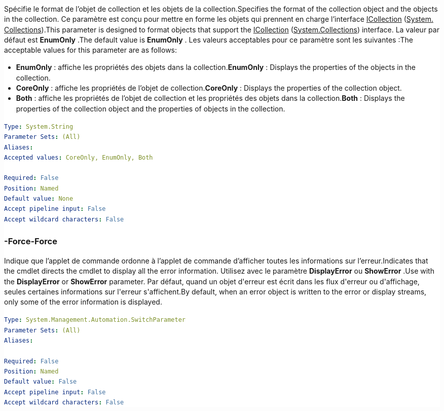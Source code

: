 <span data-ttu-id="f12ee-187">Spécifie le format de l’objet de collection et les objets de la collection.</span><span class="sxs-lookup"><span data-stu-id="f12ee-187">Specifies the format of the collection object and the objects in the collection.</span></span> <span data-ttu-id="f12ee-188">Ce paramètre est conçu pour mettre en forme les objets qui prennent en charge l’interface [ICollection](/dotnet/api/system.collections.icollection) ([System. Collections](/dotnet/api/system.collections)).</span><span class="sxs-lookup"><span data-stu-id="f12ee-188">This parameter is designed to format objects that support the [ICollection](/dotnet/api/system.collections.icollection) ([System.Collections](/dotnet/api/system.collections)) interface.</span></span> <span data-ttu-id="f12ee-189">La valeur par défaut est **EnumOnly** .</span><span class="sxs-lookup"><span data-stu-id="f12ee-189">The default value is **EnumOnly** .</span></span>
<span data-ttu-id="f12ee-190">Les valeurs acceptables pour ce paramètre sont les suivantes :</span><span class="sxs-lookup"><span data-stu-id="f12ee-190">The acceptable values for this parameter are as follows:</span></span>

- <span data-ttu-id="f12ee-191">**EnumOnly** : affiche les propriétés des objets dans la collection.</span><span class="sxs-lookup"><span data-stu-id="f12ee-191">**EnumOnly** : Displays the properties of the objects in the collection.</span></span>
- <span data-ttu-id="f12ee-192">**CoreOnly** : affiche les propriétés de l’objet de collection.</span><span class="sxs-lookup"><span data-stu-id="f12ee-192">**CoreOnly** : Displays the properties of the collection object.</span></span>
- <span data-ttu-id="f12ee-193">**Both** : affiche les propriétés de l’objet de collection et les propriétés des objets dans la collection.</span><span class="sxs-lookup"><span data-stu-id="f12ee-193">**Both** : Displays the properties of the collection object and the properties of objects in the collection.</span></span>

```yaml
Type: System.String
Parameter Sets: (All)
Aliases:
Accepted values: CoreOnly, EnumOnly, Both

Required: False
Position: Named
Default value: None
Accept pipeline input: False
Accept wildcard characters: False
```

### <span data-ttu-id="f12ee-194">-Force</span><span class="sxs-lookup"><span data-stu-id="f12ee-194">-Force</span></span>

<span data-ttu-id="f12ee-195">Indique que l’applet de commande ordonne à l’applet de commande d’afficher toutes les informations sur l’erreur.</span><span class="sxs-lookup"><span data-stu-id="f12ee-195">Indicates that the cmdlet directs the cmdlet to display all the error information.</span></span> <span data-ttu-id="f12ee-196">Utilisez avec le paramètre **DisplayError** ou **ShowError** .</span><span class="sxs-lookup"><span data-stu-id="f12ee-196">Use with the **DisplayError** or **ShowError** parameter.</span></span> <span data-ttu-id="f12ee-197">Par défaut, quand un objet d'erreur est écrit dans les flux d'erreur ou d'affichage, seules certaines informations sur l'erreur s'affichent.</span><span class="sxs-lookup"><span data-stu-id="f12ee-197">By default, when an error object is written to the error or display streams, only some of the error information is displayed.</span></span>

```yaml
Type: System.Management.Automation.SwitchParameter
Parameter Sets: (All)
Aliases:

Required: False
Position: Named
Default value: False
Accept pipeline input: False
Accept wildcard characters: False
```
